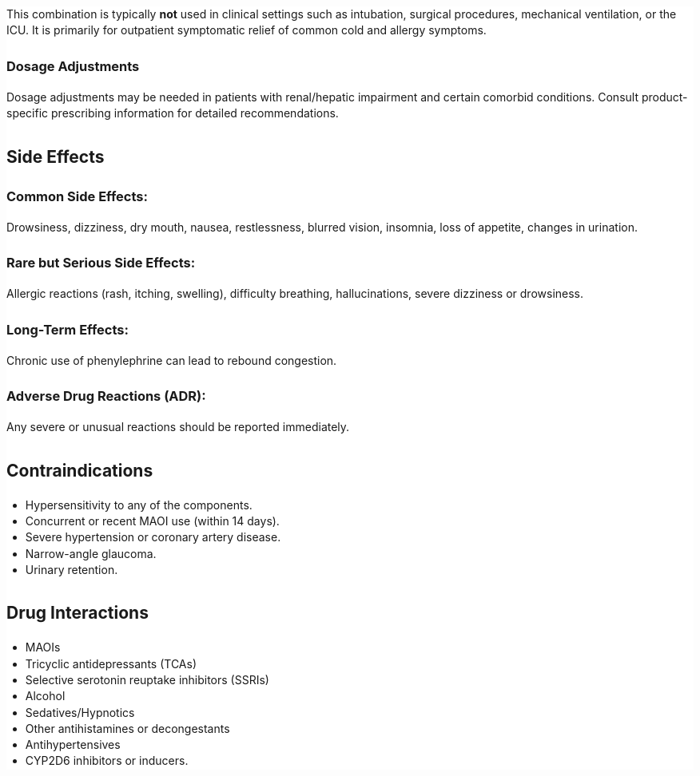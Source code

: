 This combination is typically **not** used in clinical settings such as intubation, surgical procedures, mechanical ventilation, or the ICU. It is primarily for outpatient symptomatic relief of common cold and allergy symptoms.

### **Dosage Adjustments**

Dosage adjustments may be needed in patients with renal/hepatic impairment and certain comorbid conditions.  Consult product-specific prescribing information for detailed recommendations.


## **Side Effects**

### **Common Side Effects:**

Drowsiness, dizziness, dry mouth, nausea, restlessness, blurred vision, insomnia, loss of appetite, changes in urination.

### **Rare but Serious Side Effects:**

Allergic reactions (rash, itching, swelling), difficulty breathing, hallucinations, severe dizziness or drowsiness.

### **Long-Term Effects:**

Chronic use of phenylephrine can lead to rebound congestion.


### **Adverse Drug Reactions (ADR):**

Any severe or unusual reactions should be reported immediately.



## **Contraindications**

* Hypersensitivity to any of the components.
* Concurrent or recent MAOI use (within 14 days).
* Severe hypertension or coronary artery disease.
* Narrow-angle glaucoma.
* Urinary retention.


## **Drug Interactions**

* MAOIs
* Tricyclic antidepressants (TCAs)
* Selective serotonin reuptake inhibitors (SSRIs)
* Alcohol
* Sedatives/Hypnotics
* Other antihistamines or decongestants
* Antihypertensives
* CYP2D6 inhibitors or inducers.

